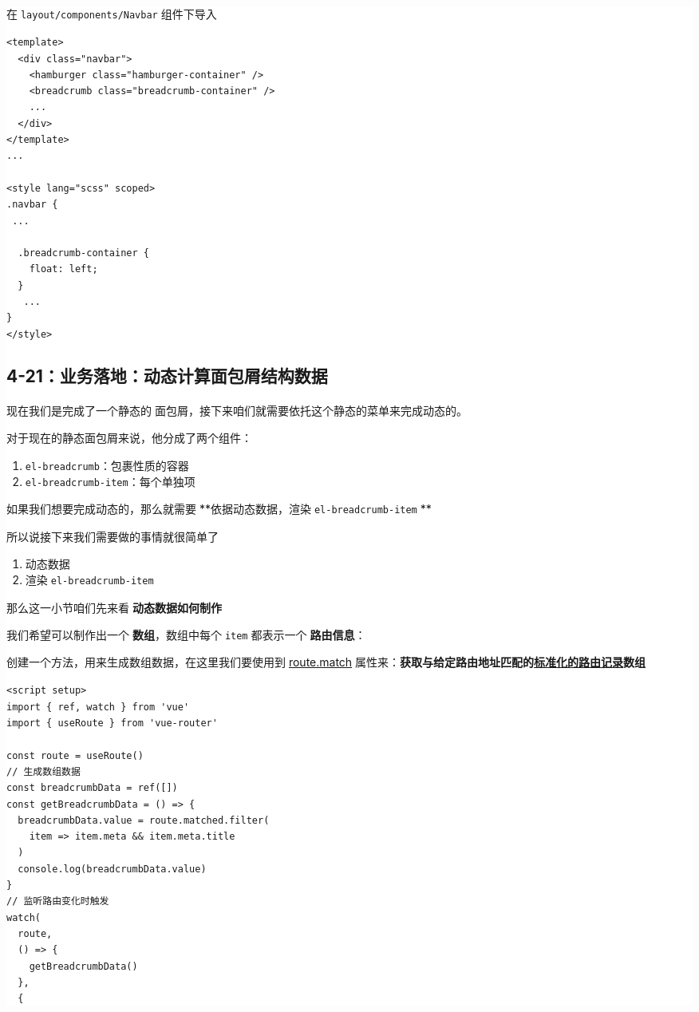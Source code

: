 在 `layout/components/Navbar` 组件下导入

```vue
<template>
  <div class="navbar">
    <hamburger class="hamburger-container" />
    <breadcrumb class="breadcrumb-container" />
    ...
  </div>
</template>
...

<style lang="scss" scoped>
.navbar {
 ...

  .breadcrumb-container {
    float: left;
  }
   ...
}
</style>
```

## 4-21：业务落地：动态计算面包屑结构数据

现在我们是完成了一个静态的 面包屑，接下来咱们就需要依托这个静态的菜单来完成动态的。

对于现在的静态面包屑来说，他分成了两个组件：

1. `el-breadcrumb`：包裹性质的容器
2. `el-breadcrumb-item`：每个单独项

如果我们想要完成动态的，那么就需要 **依据动态数据，渲染 `el-breadcrumb-item` **

所以说接下来我们需要做的事情就很简单了

1. 动态数据
2. 渲染 `el-breadcrumb-item`

那么这一小节咱们先来看 **动态数据如何制作**

我们希望可以制作出一个 **数组**，数组中每个 `item` 都表示一个 **路由信息**：

创建一个方法，用来生成数组数据，在这里我们要使用到 [route.match](https://next.router.vuejs.org/zh/api/#matched) 属性来：**获取与给定路由地址匹配的[标准化的路由记录](https://next.router.vuejs.org/zh/api/#routerecord)数组**

```vue
<script setup>
import { ref, watch } from 'vue'
import { useRoute } from 'vue-router'

const route = useRoute()
// 生成数组数据
const breadcrumbData = ref([])
const getBreadcrumbData = () => {
  breadcrumbData.value = route.matched.filter(
    item => item.meta && item.meta.title
  )
  console.log(breadcrumbData.value)
}
// 监听路由变化时触发
watch(
  route,
  () => {
    getBreadcrumbData()
  },
  {
```